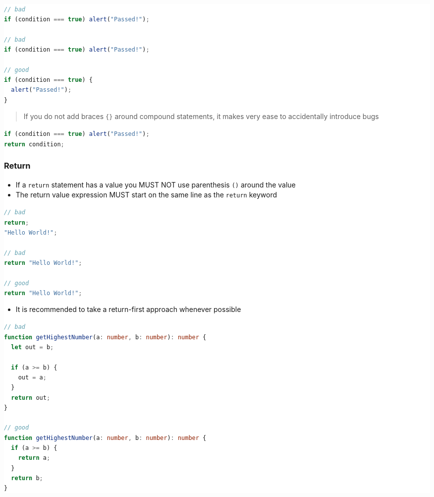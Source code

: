 ```typescript
// bad
if (condition === true) alert("Passed!");

// bad
if (condition === true) alert("Passed!");

// good
if (condition === true) {
  alert("Passed!");
}
```

> If you do not add braces `{}` around compound statements, it makes very ease to accidentally introduce bugs

```typescript
if (condition === true) alert("Passed!");
return condition;
```

### Return

- If a `return` statement has a value you MUST NOT use parenthesis `()` around the value
- The return value expression MUST start on the same line as the `return` keyword

```typescript
// bad
return;
"Hello World!";

// bad
return "Hello World!";

// good
return "Hello World!";
```

- It is recommended to take a return-first approach whenever possible

```typescript
// bad
function getHighestNumber(a: number, b: number): number {
  let out = b;

  if (a >= b) {
    out = a;
  }
  return out;
}

// good
function getHighestNumber(a: number, b: number): number {
  if (a >= b) {
    return a;
  }
  return b;
}
```
